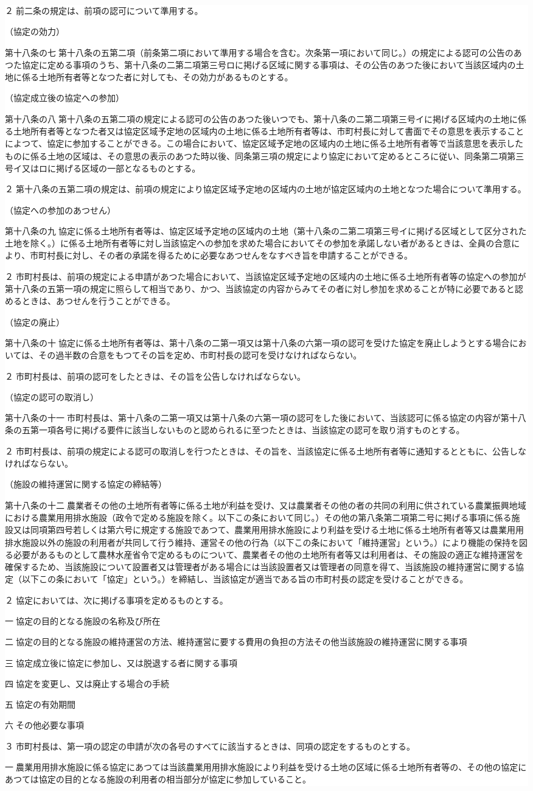 ２ 前二条の規定は、前項の認可について準用する。

（協定の効力）

第十八条の七 第十八条の五第二項（前条第二項において準用する場合を含む。次条第一項において同じ。）の規定による認可の公告のあつた協定に定める事項のうち、第十八条の二第二項第三号ロに掲げる区域に関する事項は、その公告のあつた後において当該区域内の土地に係る土地所有者等となつた者に対しても、その効力があるものとする。

（協定成立後の協定への参加）

第十八条の八 第十八条の五第二項の規定による認可の公告のあつた後いつでも、第十八条の二第二項第三号イに掲げる区域内の土地に係る土地所有者等となつた者又は協定区域予定地の区域内の土地に係る土地所有者等は、市町村長に対して書面でその意思を表示することによつて、協定に参加することができる。この場合において、協定区域予定地の区域内の土地に係る土地所有者等で当該意思を表示したものに係る土地の区域は、その意思の表示のあつた時以後、同条第三項の規定により協定において定めるところに従い、同条第二項第三号イ又はロに掲げる区域の一部となるものとする。

２ 第十八条の五第二項の規定は、前項の規定により協定区域予定地の区域内の土地が協定区域内の土地となつた場合について準用する。

（協定への参加のあつせん）

第十八条の九 協定に係る土地所有者等は、協定区域予定地の区域内の土地（第十八条の二第二項第三号イに掲げる区域として区分された土地を除く。）に係る土地所有者等に対し当該協定への参加を求めた場合においてその参加を承諾しない者があるときは、全員の合意により、市町村長に対し、その者の承諾を得るために必要なあつせんをなすべき旨を申請することができる。

２ 市町村長は、前項の規定による申請があつた場合において、当該協定区域予定地の区域内の土地に係る土地所有者等の協定への参加が第十八条の五第一項の規定に照らして相当であり、かつ、当該協定の内容からみてその者に対し参加を求めることが特に必要であると認めるときは、あつせんを行うことができる。

（協定の廃止）

第十八条の十 協定に係る土地所有者等は、第十八条の二第一項又は第十八条の六第一項の認可を受けた協定を廃止しようとする場合においては、その過半数の合意をもつてその旨を定め、市町村長の認可を受けなければならない。

２ 市町村長は、前項の認可をしたときは、その旨を公告しなければならない。

（協定の認可の取消し）

第十八条の十一 市町村長は、第十八条の二第一項又は第十八条の六第一項の認可をした後において、当該認可に係る協定の内容が第十八条の五第一項各号に掲げる要件に該当しないものと認められるに至つたときは、当該協定の認可を取り消すものとする。

２ 市町村長は、前項の規定による認可の取消しを行つたときは、その旨を、当該協定に係る土地所有者等に通知するとともに、公告しなければならない。

（施設の維持運営に関する協定の締結等）

第十八条の十二 農業者その他の土地所有者等に係る土地が利益を受け、又は農業者その他の者の共同の利用に供されている農業振興地域における農業用用排水施設（政令で定める施設を除く。以下この条において同じ。）その他の第八条第二項第二号に掲げる事項に係る施設又は同項第四号若しくは第六号に規定する施設であつて、農業用用排水施設により利益を受ける土地に係る土地所有者等又は農業用用排水施設以外の施設の利用者が共同して行う維持、運営その他の行為（以下この条において「維持運営」という。）により機能の保持を図る必要があるものとして農林水産省令で定めるものについて、農業者その他の土地所有者等又は利用者は、その施設の適正な維持運営を確保するため、当該施設について設置者又は管理者がある場合には当該設置者又は管理者の同意を得て、当該施設の維持運営に関する協定（以下この条において「協定」という。）を締結し、当該協定が適当である旨の市町村長の認定を受けることができる。

２ 協定においては、次に掲げる事項を定めるものとする。

一 協定の目的となる施設の名称及び所在

二 協定の目的となる施設の維持運営の方法、維持運営に要する費用の負担の方法その他当該施設の維持運営に関する事項

三 協定成立後に協定に参加し、又は脱退する者に関する事項

四 協定を変更し、又は廃止する場合の手続

五 協定の有効期間

六 その他必要な事項

３ 市町村長は、第一項の認定の申請が次の各号のすべてに該当するときは、同項の認定をするものとする。

一 農業用用排水施設に係る協定にあつては当該農業用用排水施設により利益を受ける土地の区域に係る土地所有者等の、その他の協定にあつては協定の目的となる施設の利用者の相当部分が協定に参加していること。
